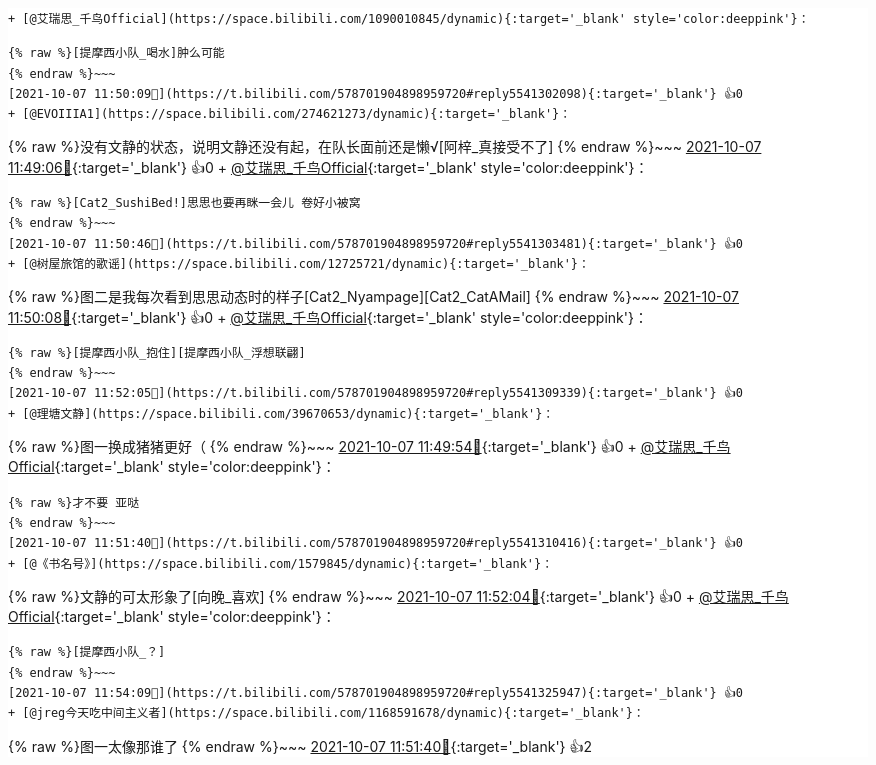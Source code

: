     + [@艾瑞思_千鸟Official](https://space.bilibili.com/1090010845/dynamic){:target='_blank' style='color:deeppink'}：
~~~
{% raw %}[提摩西小队_喝水]肿么可能
{% endraw %}~~~
[2021-10-07 11:50:09🔗](https://t.bilibili.com/578701904898959720#reply5541302098){:target='_blank'} 👍0
+ [@EVOIIIA1](https://space.bilibili.com/274621273/dynamic){:target='_blank'}：
~~~
{% raw %}没有文静的状态，说明文静还没有起，在队长面前还是懒√[阿梓_真接受不了]
{% endraw %}~~~
[2021-10-07 11:49:06🔗](https://t.bilibili.com/578701904898959720#reply5541295275){:target='_blank'} 👍0
    + [@艾瑞思_千鸟Official](https://space.bilibili.com/1090010845/dynamic){:target='_blank' style='color:deeppink'}：
~~~
{% raw %}[Cat2_SushiBed!]思思也要再眯一会儿 卷好小被窝
{% endraw %}~~~
[2021-10-07 11:50:46🔗](https://t.bilibili.com/578701904898959720#reply5541303481){:target='_blank'} 👍0
+ [@树屋旅馆的歌谣](https://space.bilibili.com/12725721/dynamic){:target='_blank'}：
~~~
{% raw %}图二是我每次看到思思动态时的样子[Cat2_Nyampage][Cat2_CatAMail]
{% endraw %}~~~
[2021-10-07 11:50:08🔗](https://t.bilibili.com/578701904898959720#reply5541297377){:target='_blank'} 👍0
    + [@艾瑞思_千鸟Official](https://space.bilibili.com/1090010845/dynamic){:target='_blank' style='color:deeppink'}：
~~~
{% raw %}[提摩西小队_抱住][提摩西小队_浮想联翩]
{% endraw %}~~~
[2021-10-07 11:52:05🔗](https://t.bilibili.com/578701904898959720#reply5541309339){:target='_blank'} 👍0
+ [@理塘文静](https://space.bilibili.com/39670653/dynamic){:target='_blank'}：
~~~
{% raw %}图一换成猪猪更好（
{% endraw %}~~~
[2021-10-07 11:49:54🔗](https://t.bilibili.com/578701904898959720#reply5541301583){:target='_blank'} 👍0
    + [@艾瑞思_千鸟Official](https://space.bilibili.com/1090010845/dynamic){:target='_blank' style='color:deeppink'}：
~~~
{% raw %}才不要 亚哒
{% endraw %}~~~
[2021-10-07 11:51:40🔗](https://t.bilibili.com/578701904898959720#reply5541310416){:target='_blank'} 👍0
+ [@《书名号》](https://space.bilibili.com/1579845/dynamic){:target='_blank'}：
~~~
{% raw %}文静的可太形象了[向晚_喜欢]
{% endraw %}~~~
[2021-10-07 11:52:04🔗](https://t.bilibili.com/578701904898959720#reply5541309318){:target='_blank'} 👍0
    + [@艾瑞思_千鸟Official](https://space.bilibili.com/1090010845/dynamic){:target='_blank' style='color:deeppink'}：
~~~
{% raw %}[提摩西小队_？]
{% endraw %}~~~
[2021-10-07 11:54:09🔗](https://t.bilibili.com/578701904898959720#reply5541325947){:target='_blank'} 👍0
+ [@jreg今天吃中间主义者](https://space.bilibili.com/1168591678/dynamic){:target='_blank'}：
~~~
{% raw %}图一太像那谁了
{% endraw %}~~~
[2021-10-07 11:51:40🔗](https://t.bilibili.com/578701904898959720#reply5541310397){:target='_blank'} 👍2